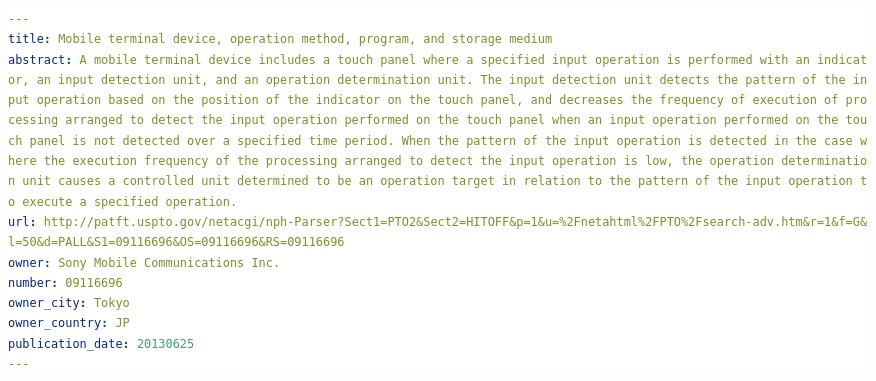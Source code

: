 ```yaml
---
title: Mobile terminal device, operation method, program, and storage medium
abstract: A mobile terminal device includes a touch panel where a specified input operation is performed with an indicator, an input detection unit, and an operation determination unit. The input detection unit detects the pattern of the input operation based on the position of the indicator on the touch panel, and decreases the frequency of execution of processing arranged to detect the input operation performed on the touch panel when an input operation performed on the touch panel is not detected over a specified time period. When the pattern of the input operation is detected in the case where the execution frequency of the processing arranged to detect the input operation is low, the operation determination unit causes a controlled unit determined to be an operation target in relation to the pattern of the input operation to execute a specified operation.
url: http://patft.uspto.gov/netacgi/nph-Parser?Sect1=PTO2&Sect2=HITOFF&p=1&u=%2Fnetahtml%2FPTO%2Fsearch-adv.htm&r=1&f=G&l=50&d=PALL&S1=09116696&OS=09116696&RS=09116696
owner: Sony Mobile Communications Inc.
number: 09116696
owner_city: Tokyo
owner_country: JP
publication_date: 20130625
---
```


